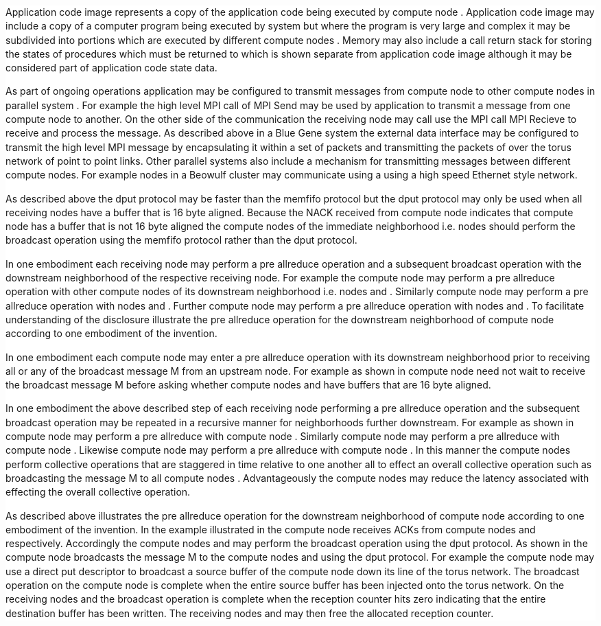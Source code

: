 Application code image represents a copy of the application code being executed by compute node . Application code image may include a copy of a computer program being executed by system but where the program is very large and complex it may be subdivided into portions which are executed by different compute nodes . Memory may also include a call return stack for storing the states of procedures which must be returned to which is shown separate from application code image although it may be considered part of application code state data.

As part of ongoing operations application may be configured to transmit messages from compute node to other compute nodes in parallel system . For example the high level MPI call of MPI Send may be used by application to transmit a message from one compute node to another. On the other side of the communication the receiving node may call use the MPI call MPI Recieve to receive and process the message. As described above in a Blue Gene system the external data interface may be configured to transmit the high level MPI message by encapsulating it within a set of packets and transmitting the packets of over the torus network of point to point links. Other parallel systems also include a mechanism for transmitting messages between different compute nodes. For example nodes in a Beowulf cluster may communicate using a using a high speed Ethernet style network.

As described above the dput protocol may be faster than the memfifo protocol but the dput protocol may only be used when all receiving nodes have a buffer that is 16 byte aligned. Because the NACK received from compute node indicates that compute node has a buffer that is not 16 byte aligned the compute nodes of the immediate neighborhood i.e. nodes should perform the broadcast operation using the memfifo protocol rather than the dput protocol.

In one embodiment each receiving node may perform a pre allreduce operation and a subsequent broadcast operation with the downstream neighborhood of the respective receiving node. For example the compute node may perform a pre allreduce operation with other compute nodes of its downstream neighborhood i.e. nodes and . Similarly compute node may perform a pre allreduce operation with nodes and . Further compute node may perform a pre allreduce operation with nodes and . To facilitate understanding of the disclosure illustrate the pre allreduce operation for the downstream neighborhood of compute node according to one embodiment of the invention.

In one embodiment each compute node may enter a pre allreduce operation with its downstream neighborhood prior to receiving all or any of the broadcast message M from an upstream node. For example as shown in compute node need not wait to receive the broadcast message M before asking whether compute nodes and have buffers that are 16 byte aligned.

In one embodiment the above described step of each receiving node performing a pre allreduce operation and the subsequent broadcast operation may be repeated in a recursive manner for neighborhoods further downstream. For example as shown in compute node may perform a pre allreduce with compute node . Similarly compute node may perform a pre allreduce with compute node . Likewise compute node may perform a pre allreduce with compute node . In this manner the compute nodes perform collective operations that are staggered in time relative to one another all to effect an overall collective operation such as broadcasting the message M to all compute nodes . Advantageously the compute nodes may reduce the latency associated with effecting the overall collective operation.

As described above illustrates the pre allreduce operation for the downstream neighborhood of compute node according to one embodiment of the invention. In the example illustrated in the compute node receives ACKs from compute nodes and respectively. Accordingly the compute nodes and may perform the broadcast operation using the dput protocol. As shown in the compute node broadcasts the message M to the compute nodes and using the dput protocol. For example the compute node may use a direct put descriptor to broadcast a source buffer of the compute node down its line of the torus network. The broadcast operation on the compute node is complete when the entire source buffer has been injected onto the torus network. On the receiving nodes and the broadcast operation is complete when the reception counter hits zero indicating that the entire destination buffer has been written. The receiving nodes and may then free the allocated reception counter.
